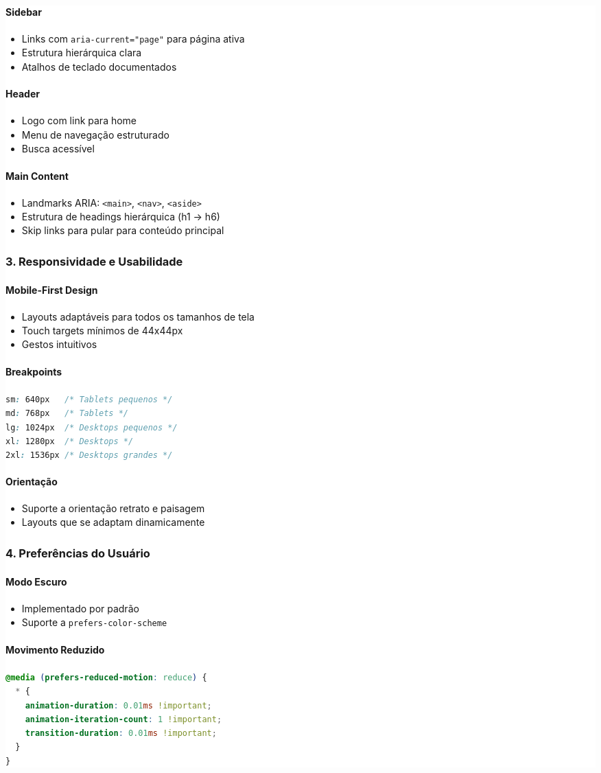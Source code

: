 #### Sidebar
- Links com `aria-current="page"` para página ativa
- Estrutura hierárquica clara
- Atalhos de teclado documentados

#### Header
- Logo com link para home
- Menu de navegação estruturado
- Busca acessível

#### Main Content
- Landmarks ARIA: `<main>`, `<nav>`, `<aside>`
- Estrutura de headings hierárquica (h1 → h6)
- Skip links para pular para conteúdo principal

### 3. Responsividade e Usabilidade

#### Mobile-First Design
- Layouts adaptáveis para todos os tamanhos de tela
- Touch targets mínimos de 44x44px
- Gestos intuitivos

#### Breakpoints
```css
sm: 640px   /* Tablets pequenos */
md: 768px   /* Tablets */
lg: 1024px  /* Desktops pequenos */
xl: 1280px  /* Desktops */
2xl: 1536px /* Desktops grandes */
```

#### Orientação
- Suporte a orientação retrato e paisagem
- Layouts que se adaptam dinamicamente

### 4. Preferências do Usuário

#### Modo Escuro
- Implementado por padrão
- Suporte a `prefers-color-scheme`

#### Movimento Reduzido
```css
@media (prefers-reduced-motion: reduce) {
  * {
    animation-duration: 0.01ms !important;
    animation-iteration-count: 1 !important;
    transition-duration: 0.01ms !important;
  }
}
```
